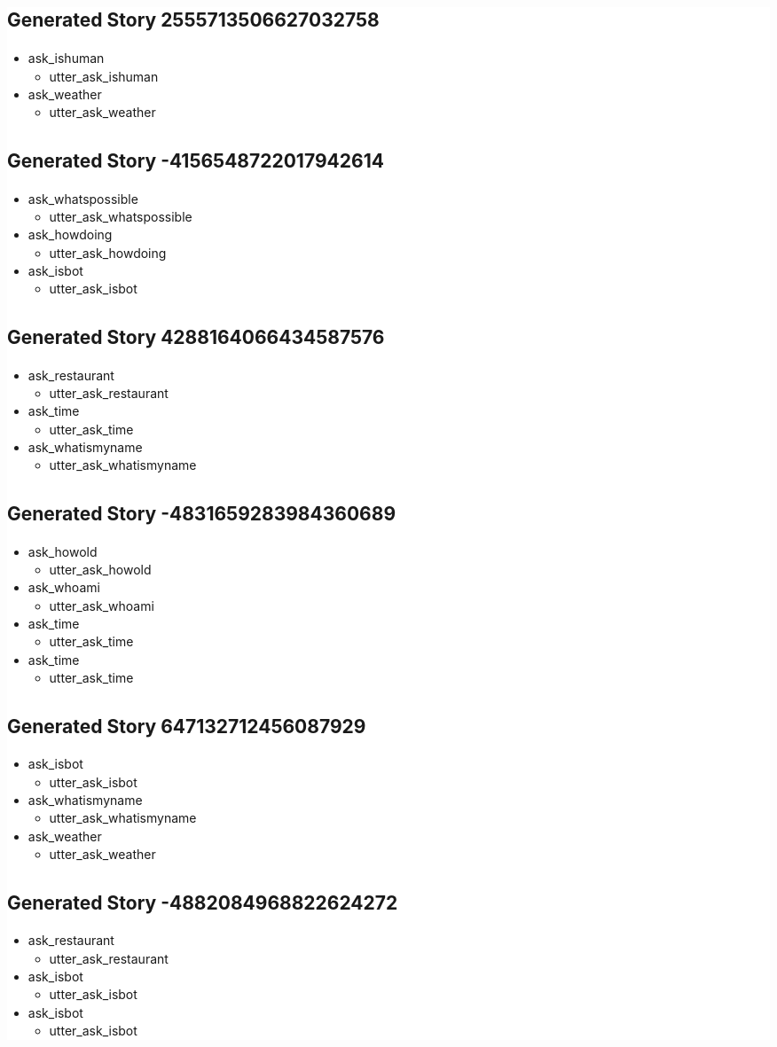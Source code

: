 ## Generated Story 2555713506627032758
* ask_ishuman
    - utter_ask_ishuman
* ask_weather
    - utter_ask_weather

## Generated Story -4156548722017942614
* ask_whatspossible
    - utter_ask_whatspossible
* ask_howdoing
    - utter_ask_howdoing
* ask_isbot
    - utter_ask_isbot

## Generated Story 4288164066434587576
* ask_restaurant
    - utter_ask_restaurant
* ask_time
    - utter_ask_time
* ask_whatismyname
    - utter_ask_whatismyname

## Generated Story -4831659283984360689
* ask_howold
    - utter_ask_howold
* ask_whoami
    - utter_ask_whoami
* ask_time
    - utter_ask_time
* ask_time
    - utter_ask_time

## Generated Story 647132712456087929
* ask_isbot
    - utter_ask_isbot
* ask_whatismyname
    - utter_ask_whatismyname
* ask_weather
    - utter_ask_weather

## Generated Story -4882084968822624272
* ask_restaurant
    - utter_ask_restaurant
* ask_isbot
    - utter_ask_isbot
* ask_isbot
    - utter_ask_isbot
